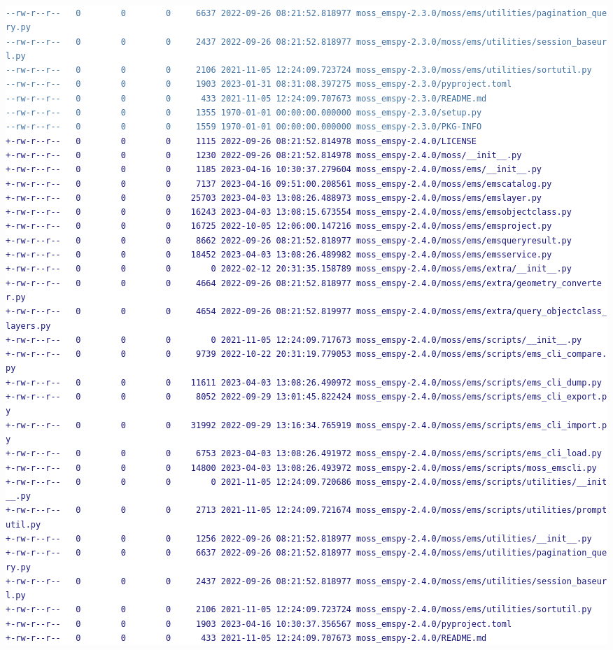 ```diff
--rw-r--r--   0        0        0     6637 2022-09-26 08:21:52.818977 moss_emspy-2.3.0/moss/ems/utilities/pagination_query.py
--rw-r--r--   0        0        0     2437 2022-09-26 08:21:52.818977 moss_emspy-2.3.0/moss/ems/utilities/session_baseurl.py
--rw-r--r--   0        0        0     2106 2021-11-05 12:24:09.723724 moss_emspy-2.3.0/moss/ems/utilities/sortutil.py
--rw-r--r--   0        0        0     1903 2023-01-31 08:31:08.397275 moss_emspy-2.3.0/pyproject.toml
--rw-r--r--   0        0        0      433 2021-11-05 12:24:09.707673 moss_emspy-2.3.0/README.md
--rw-r--r--   0        0        0     1355 1970-01-01 00:00:00.000000 moss_emspy-2.3.0/setup.py
--rw-r--r--   0        0        0     1559 1970-01-01 00:00:00.000000 moss_emspy-2.3.0/PKG-INFO
+-rw-r--r--   0        0        0     1115 2022-09-26 08:21:52.814978 moss_emspy-2.4.0/LICENSE
+-rw-r--r--   0        0        0     1230 2022-09-26 08:21:52.814978 moss_emspy-2.4.0/moss/__init__.py
+-rw-r--r--   0        0        0     1185 2023-04-16 10:30:37.279604 moss_emspy-2.4.0/moss/ems/__init__.py
+-rw-r--r--   0        0        0     7137 2023-04-16 09:51:00.208561 moss_emspy-2.4.0/moss/ems/emscatalog.py
+-rw-r--r--   0        0        0    25703 2023-04-03 13:08:26.488973 moss_emspy-2.4.0/moss/ems/emslayer.py
+-rw-r--r--   0        0        0    16243 2023-04-03 13:08:15.673554 moss_emspy-2.4.0/moss/ems/emsobjectclass.py
+-rw-r--r--   0        0        0    16725 2022-10-05 12:06:00.147216 moss_emspy-2.4.0/moss/ems/emsproject.py
+-rw-r--r--   0        0        0     8662 2022-09-26 08:21:52.818977 moss_emspy-2.4.0/moss/ems/emsqueryresult.py
+-rw-r--r--   0        0        0    18452 2023-04-03 13:08:26.489982 moss_emspy-2.4.0/moss/ems/emsservice.py
+-rw-r--r--   0        0        0        0 2022-02-12 20:31:35.158789 moss_emspy-2.4.0/moss/ems/extra/__init__.py
+-rw-r--r--   0        0        0     4664 2022-09-26 08:21:52.818977 moss_emspy-2.4.0/moss/ems/extra/geometry_converter.py
+-rw-r--r--   0        0        0     4654 2022-09-26 08:21:52.819977 moss_emspy-2.4.0/moss/ems/extra/query_objectclass_layers.py
+-rw-r--r--   0        0        0        0 2021-11-05 12:24:09.717673 moss_emspy-2.4.0/moss/ems/scripts/__init__.py
+-rw-r--r--   0        0        0     9739 2022-10-22 20:31:19.779053 moss_emspy-2.4.0/moss/ems/scripts/ems_cli_compare.py
+-rw-r--r--   0        0        0    11611 2023-04-03 13:08:26.490972 moss_emspy-2.4.0/moss/ems/scripts/ems_cli_dump.py
+-rw-r--r--   0        0        0     8052 2022-09-29 13:01:45.822424 moss_emspy-2.4.0/moss/ems/scripts/ems_cli_export.py
+-rw-r--r--   0        0        0    31992 2022-09-29 13:16:34.765919 moss_emspy-2.4.0/moss/ems/scripts/ems_cli_import.py
+-rw-r--r--   0        0        0     6753 2023-04-03 13:08:26.491972 moss_emspy-2.4.0/moss/ems/scripts/ems_cli_load.py
+-rw-r--r--   0        0        0    14800 2023-04-03 13:08:26.493972 moss_emspy-2.4.0/moss/ems/scripts/moss_emscli.py
+-rw-r--r--   0        0        0        0 2021-11-05 12:24:09.720686 moss_emspy-2.4.0/moss/ems/scripts/utilities/__init__.py
+-rw-r--r--   0        0        0     2713 2021-11-05 12:24:09.721674 moss_emspy-2.4.0/moss/ems/scripts/utilities/promptutil.py
+-rw-r--r--   0        0        0     1256 2022-09-26 08:21:52.818977 moss_emspy-2.4.0/moss/ems/utilities/__init__.py
+-rw-r--r--   0        0        0     6637 2022-09-26 08:21:52.818977 moss_emspy-2.4.0/moss/ems/utilities/pagination_query.py
+-rw-r--r--   0        0        0     2437 2022-09-26 08:21:52.818977 moss_emspy-2.4.0/moss/ems/utilities/session_baseurl.py
+-rw-r--r--   0        0        0     2106 2021-11-05 12:24:09.723724 moss_emspy-2.4.0/moss/ems/utilities/sortutil.py
+-rw-r--r--   0        0        0     1903 2023-04-16 10:30:37.356567 moss_emspy-2.4.0/pyproject.toml
+-rw-r--r--   0        0        0      433 2021-11-05 12:24:09.707673 moss_emspy-2.4.0/README.md
```